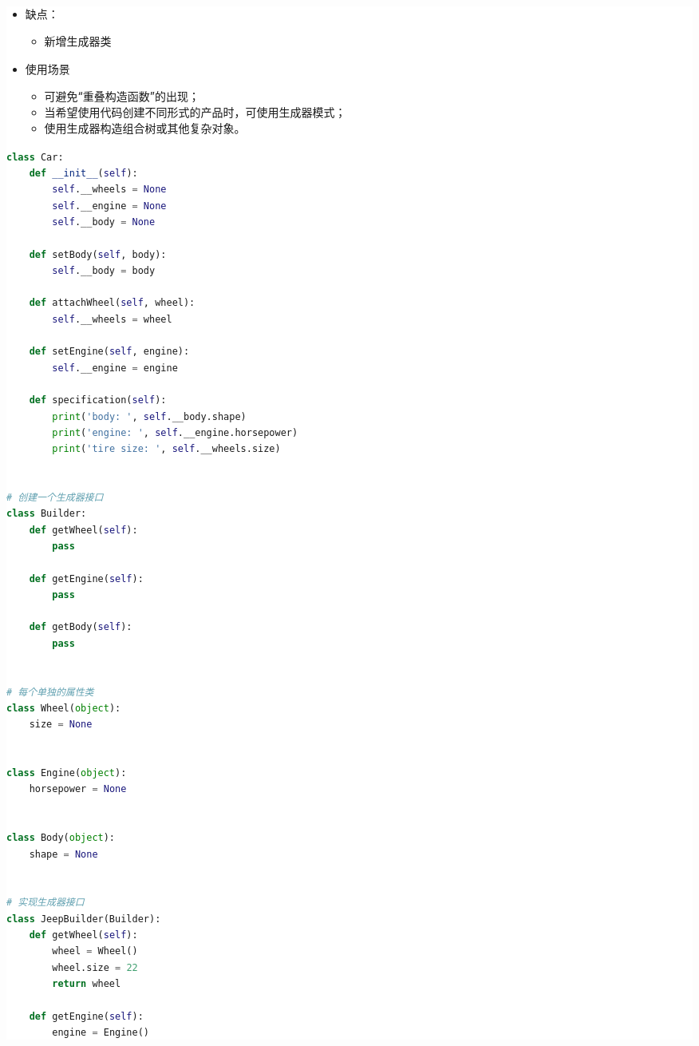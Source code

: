* 缺点：

  * 新增生成器类

* 使用场景

  * 可避免“重叠构造函数”的出现；
  * 当希望使用代码创建不同形式的产品时，可使用生成器模式；
  * 使用生成器构造组合树或其他复杂对象。

```python
class Car:
    def __init__(self):
        self.__wheels = None
        self.__engine = None
        self.__body = None

    def setBody(self, body):
        self.__body = body

    def attachWheel(self, wheel):
        self.__wheels = wheel

    def setEngine(self, engine):
        self.__engine = engine

    def specification(self):
        print('body: ', self.__body.shape)
        print('engine: ', self.__engine.horsepower)
        print('tire size: ', self.__wheels.size)


# 创建一个生成器接口
class Builder:
    def getWheel(self):
        pass

    def getEngine(self):
        pass

    def getBody(self):
        pass


# 每个单独的属性类
class Wheel(object):
    size = None


class Engine(object):
    horsepower = None


class Body(object):
    shape = None


# 实现生成器接口
class JeepBuilder(Builder):
    def getWheel(self):
        wheel = Wheel()
        wheel.size = 22
        return wheel

    def getEngine(self):
        engine = Engine()
```